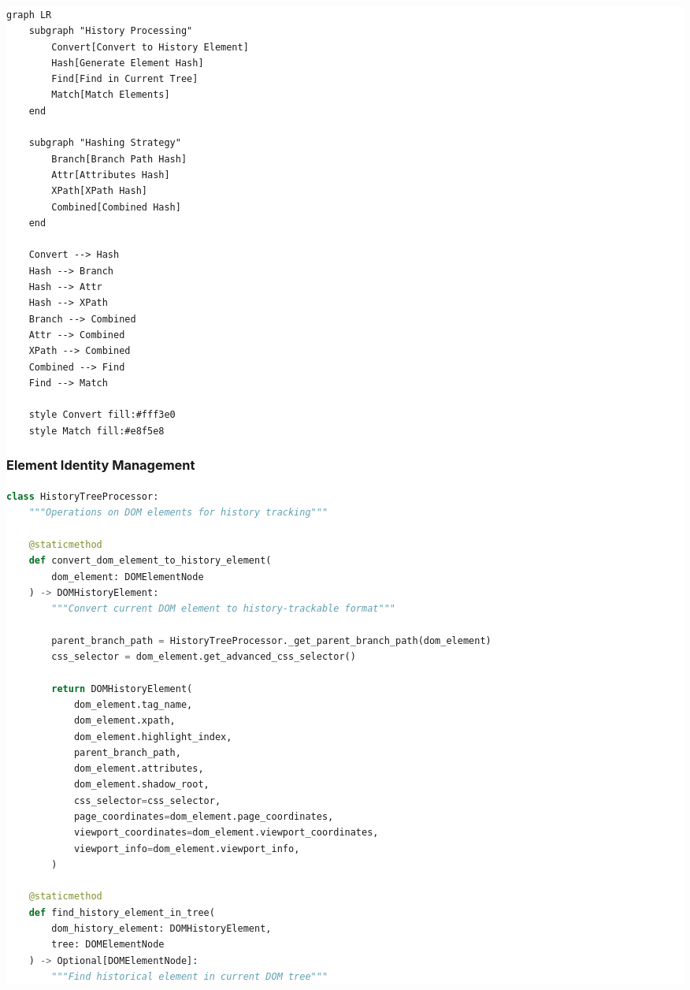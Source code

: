 ```mermaid
graph LR
    subgraph "History Processing"
        Convert[Convert to History Element]
        Hash[Generate Element Hash]
        Find[Find in Current Tree]
        Match[Match Elements]
    end
    
    subgraph "Hashing Strategy"
        Branch[Branch Path Hash]
        Attr[Attributes Hash]
        XPath[XPath Hash]
        Combined[Combined Hash]
    end
    
    Convert --> Hash
    Hash --> Branch
    Hash --> Attr
    Hash --> XPath
    Branch --> Combined
    Attr --> Combined
    XPath --> Combined
    Combined --> Find
    Find --> Match
    
    style Convert fill:#fff3e0
    style Match fill:#e8f5e8
```

### Element Identity Management

```python
class HistoryTreeProcessor:
    """Operations on DOM elements for history tracking"""
    
    @staticmethod
    def convert_dom_element_to_history_element(
        dom_element: DOMElementNode
    ) -> DOMHistoryElement:
        """Convert current DOM element to history-trackable format"""
        
        parent_branch_path = HistoryTreeProcessor._get_parent_branch_path(dom_element)
        css_selector = dom_element.get_advanced_css_selector()
        
        return DOMHistoryElement(
            dom_element.tag_name,
            dom_element.xpath,
            dom_element.highlight_index,
            parent_branch_path,
            dom_element.attributes,
            dom_element.shadow_root,
            css_selector=css_selector,
            page_coordinates=dom_element.page_coordinates,
            viewport_coordinates=dom_element.viewport_coordinates,
            viewport_info=dom_element.viewport_info,
        )
    
    @staticmethod
    def find_history_element_in_tree(
        dom_history_element: DOMHistoryElement,
        tree: DOMElementNode
    ) -> Optional[DOMElementNode]:
        """Find historical element in current DOM tree"""
```